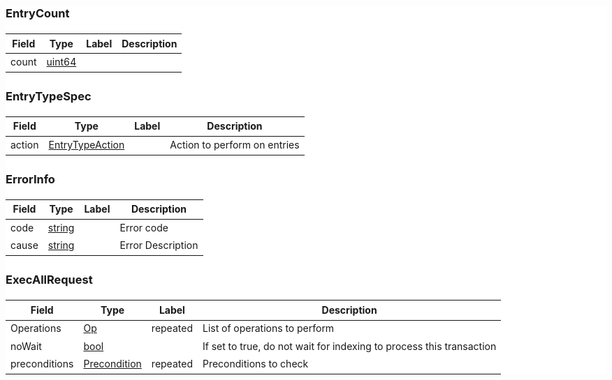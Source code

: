 

<a name="immudb.schema.EntryCount"></a>

### EntryCount



| Field | Type | Label | Description |
| ----- | ---- | ----- | ----------- |
| count | [uint64](#uint64) |  |  |






<a name="immudb.schema.EntryTypeSpec"></a>

### EntryTypeSpec



| Field | Type | Label | Description |
| ----- | ---- | ----- | ----------- |
| action | [EntryTypeAction](#immudb.schema.EntryTypeAction) |  | Action to perform on entries |






<a name="immudb.schema.ErrorInfo"></a>

### ErrorInfo



| Field | Type | Label | Description |
| ----- | ---- | ----- | ----------- |
| code | [string](#string) |  | Error code |
| cause | [string](#string) |  | Error Description |






<a name="immudb.schema.ExecAllRequest"></a>

### ExecAllRequest



| Field | Type | Label | Description |
| ----- | ---- | ----- | ----------- |
| Operations | [Op](#immudb.schema.Op) | repeated | List of operations to perform |
| noWait | [bool](#bool) |  | If set to true, do not wait for indexing to process this transaction |
| preconditions | [Precondition](#immudb.schema.Precondition) | repeated | Preconditions to check |
